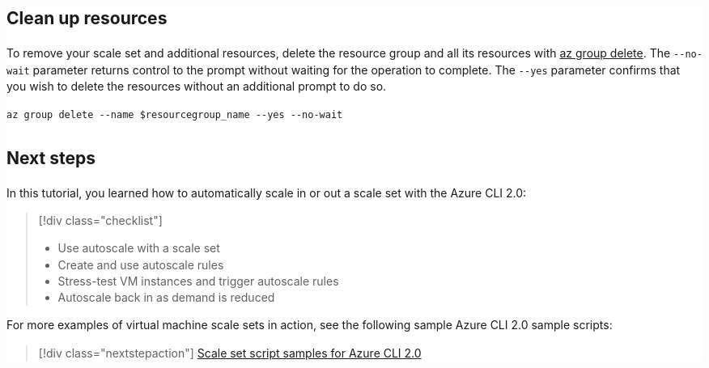 ## Clean up resources
To remove your scale set and additional resources, delete the resource group and all its resources with [az group delete](/cli/group#az_group_delete). The `--no-wait` parameter returns control to the prompt without waiting for the operation to complete. The `--yes` parameter confirms that you wish to delete the resources without an additional prompt to do so.

```azurecli
az group delete --name $resourcegroup_name --yes --no-wait
```


## Next steps
In this tutorial, you learned how to automatically scale in or out a scale set with the Azure CLI 2.0:

> [!div class="checklist"]
> * Use autoscale with a scale set
> * Create and use autoscale rules
> * Stress-test VM instances and trigger autoscale rules
> * Autoscale back in as demand is reduced

For more examples of virtual machine scale sets in action, see the following sample Azure CLI 2.0 sample scripts:

> [!div class="nextstepaction"]
> [Scale set script samples for Azure CLI 2.0](cli-samples.md)

